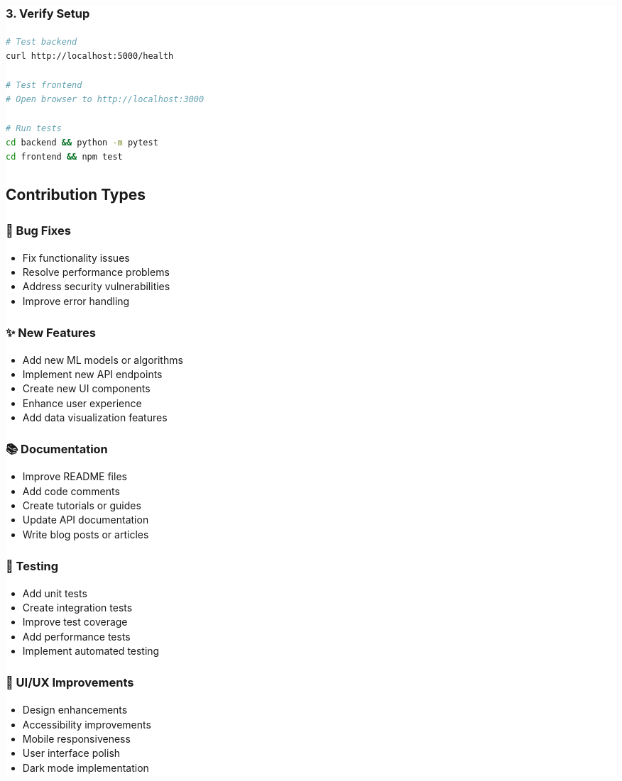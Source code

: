 ### 3. Verify Setup

```bash
# Test backend
curl http://localhost:5000/health

# Test frontend
# Open browser to http://localhost:3000

# Run tests
cd backend && python -m pytest
cd frontend && npm test
```

## Contribution Types

### 🐛 Bug Fixes

- Fix functionality issues
- Resolve performance problems
- Address security vulnerabilities
- Improve error handling

### ✨ New Features

- Add new ML models or algorithms
- Implement new API endpoints
- Create new UI components
- Enhance user experience
- Add data visualization features

### 📚 Documentation

- Improve README files
- Add code comments
- Create tutorials or guides
- Update API documentation
- Write blog posts or articles

### 🧪 Testing

- Add unit tests
- Create integration tests
- Improve test coverage
- Add performance tests
- Implement automated testing

### 🎨 UI/UX Improvements

- Design enhancements
- Accessibility improvements
- Mobile responsiveness
- User interface polish
- Dark mode implementation
